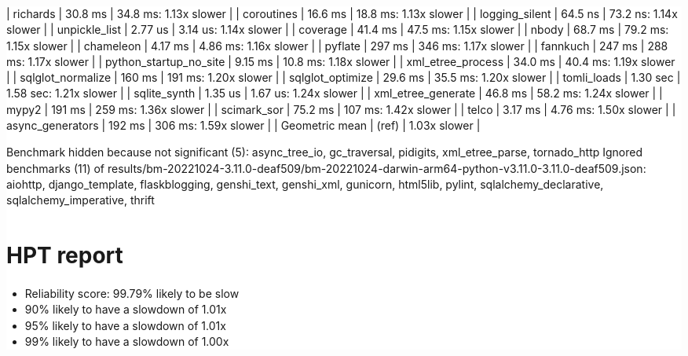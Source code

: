 | richards                   | 30.8 ms                                                | 34.8 ms: 1.13x slower                                                  |
| coroutines                 | 16.6 ms                                                | 18.8 ms: 1.13x slower                                                  |
| logging_silent             | 64.5 ns                                                | 73.2 ns: 1.14x slower                                                  |
| unpickle_list              | 2.77 us                                                | 3.14 us: 1.14x slower                                                  |
| coverage                   | 41.4 ms                                                | 47.5 ms: 1.15x slower                                                  |
| nbody                      | 68.7 ms                                                | 79.2 ms: 1.15x slower                                                  |
| chameleon                  | 4.17 ms                                                | 4.86 ms: 1.16x slower                                                  |
| pyflate                    | 297 ms                                                 | 346 ms: 1.17x slower                                                   |
| fannkuch                   | 247 ms                                                 | 288 ms: 1.17x slower                                                   |
| python_startup_no_site     | 9.15 ms                                                | 10.8 ms: 1.18x slower                                                  |
| xml_etree_process          | 34.0 ms                                                | 40.4 ms: 1.19x slower                                                  |
| sqlglot_normalize          | 160 ms                                                 | 191 ms: 1.20x slower                                                   |
| sqlglot_optimize           | 29.6 ms                                                | 35.5 ms: 1.20x slower                                                  |
| tomli_loads                | 1.30 sec                                               | 1.58 sec: 1.21x slower                                                 |
| sqlite_synth               | 1.35 us                                                | 1.67 us: 1.24x slower                                                  |
| xml_etree_generate         | 46.8 ms                                                | 58.2 ms: 1.24x slower                                                  |
| mypy2                      | 191 ms                                                 | 259 ms: 1.36x slower                                                   |
| scimark_sor                | 75.2 ms                                                | 107 ms: 1.42x slower                                                   |
| telco                      | 3.17 ms                                                | 4.76 ms: 1.50x slower                                                  |
| async_generators           | 192 ms                                                 | 306 ms: 1.59x slower                                                   |
| Geometric mean             | (ref)                                                  | 1.03x slower                                                           |

Benchmark hidden because not significant (5): async_tree_io, gc_traversal, pidigits, xml_etree_parse, tornado_http
Ignored benchmarks (11) of results/bm-20221024-3.11.0-deaf509/bm-20221024-darwin-arm64-python-v3.11.0-3.11.0-deaf509.json: aiohttp, django_template, flaskblogging, genshi_text, genshi_xml, gunicorn, html5lib, pylint, sqlalchemy_declarative, sqlalchemy_imperative, thrift


# HPT report

- Reliability score: 99.79% likely to be slow
- 90% likely to have a slowdown of 1.01x
- 95% likely to have a slowdown of 1.01x
- 99% likely to have a slowdown of 1.00x
